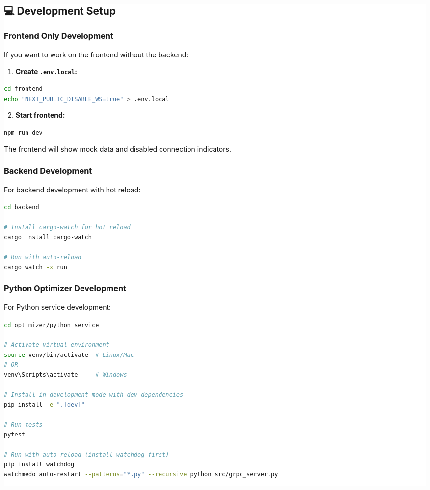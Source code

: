 ## 💻 Development Setup

### Frontend Only Development

If you want to work on the frontend without the backend:

1. **Create `.env.local`:**
```bash
cd frontend
echo "NEXT_PUBLIC_DISABLE_WS=true" > .env.local
```

2. **Start frontend:**
```bash
npm run dev
```

The frontend will show mock data and disabled connection indicators.

### Backend Development

For backend development with hot reload:

```bash
cd backend

# Install cargo-watch for hot reload
cargo install cargo-watch

# Run with auto-reload
cargo watch -x run
```

### Python Optimizer Development

For Python service development:

```bash
cd optimizer/python_service

# Activate virtual environment
source venv/bin/activate  # Linux/Mac
# OR
venv\Scripts\activate     # Windows

# Install in development mode with dev dependencies
pip install -e ".[dev]"

# Run tests
pytest

# Run with auto-reload (install watchdog first)
pip install watchdog
watchmedo auto-restart --patterns="*.py" --recursive python src/grpc_server.py
```

---